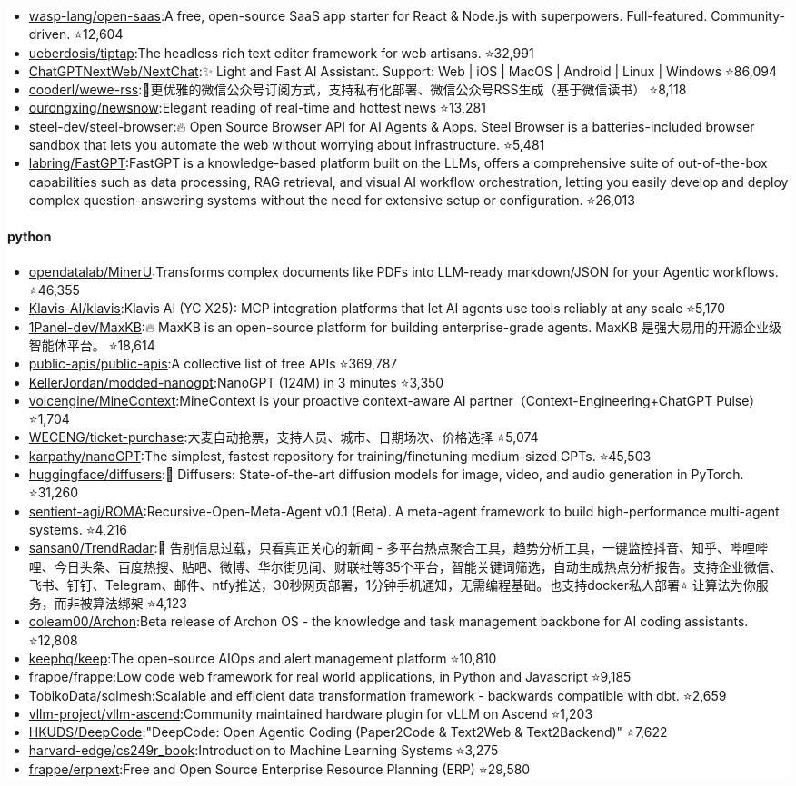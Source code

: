* [wasp-lang/open-saas](https://github.com/wasp-lang/open-saas):A free, open-source SaaS app starter for React & Node.js with superpowers. Full-featured. Community-driven. ⭐12,604
* [ueberdosis/tiptap](https://github.com/ueberdosis/tiptap):The headless rich text editor framework for web artisans. ⭐32,991
* [ChatGPTNextWeb/NextChat](https://github.com/ChatGPTNextWeb/NextChat):✨ Light and Fast AI Assistant. Support: Web | iOS | MacOS | Android | Linux | Windows ⭐86,094
* [cooderl/wewe-rss](https://github.com/cooderl/wewe-rss):🤗更优雅的微信公众号订阅方式，支持私有化部署、微信公众号RSS生成（基于微信读书） ⭐8,118
* [ourongxing/newsnow](https://github.com/ourongxing/newsnow):Elegant reading of real-time and hottest news ⭐13,281
* [steel-dev/steel-browser](https://github.com/steel-dev/steel-browser):🔥 Open Source Browser API for AI Agents & Apps. Steel Browser is a batteries-included browser sandbox that lets you automate the web without worrying about infrastructure. ⭐5,481
* [labring/FastGPT](https://github.com/labring/FastGPT):FastGPT is a knowledge-based platform built on the LLMs, offers a comprehensive suite of out-of-the-box capabilities such as data processing, RAG retrieval, and visual AI workflow orchestration, letting you easily develop and deploy complex question-answering systems without the need for extensive setup or configuration. ⭐26,013

#### python
* [opendatalab/MinerU](https://github.com/opendatalab/MinerU):Transforms complex documents like PDFs into LLM-ready markdown/JSON for your Agentic workflows. ⭐46,355
* [Klavis-AI/klavis](https://github.com/Klavis-AI/klavis):Klavis AI (YC X25): MCP integration platforms that let AI agents use tools reliably at any scale ⭐5,170
* [1Panel-dev/MaxKB](https://github.com/1Panel-dev/MaxKB):🔥 MaxKB is an open-source platform for building enterprise-grade agents. MaxKB 是强大易用的开源企业级智能体平台。 ⭐18,614
* [public-apis/public-apis](https://github.com/public-apis/public-apis):A collective list of free APIs ⭐369,787
* [KellerJordan/modded-nanogpt](https://github.com/KellerJordan/modded-nanogpt):NanoGPT (124M) in 3 minutes ⭐3,350
* [volcengine/MineContext](https://github.com/volcengine/MineContext):MineContext is your proactive context-aware AI partner（Context-Engineering+ChatGPT Pulse） ⭐1,704
* [WECENG/ticket-purchase](https://github.com/WECENG/ticket-purchase):大麦自动抢票，支持人员、城市、日期场次、价格选择 ⭐5,074
* [karpathy/nanoGPT](https://github.com/karpathy/nanoGPT):The simplest, fastest repository for training/finetuning medium-sized GPTs. ⭐45,503
* [huggingface/diffusers](https://github.com/huggingface/diffusers):🤗 Diffusers: State-of-the-art diffusion models for image, video, and audio generation in PyTorch. ⭐31,260
* [sentient-agi/ROMA](https://github.com/sentient-agi/ROMA):Recursive-Open-Meta-Agent v0.1 (Beta). A meta-agent framework to build high-performance multi-agent systems. ⭐4,216
* [sansan0/TrendRadar](https://github.com/sansan0/TrendRadar):🎯 告别信息过载，只看真正关心的新闻 - 多平台热点聚合工具，趋势分析工具，一键监控抖音、知乎、哔哩哔哩、今日头条、百度热搜、贴吧、微博、华尔街见闻、财联社等35个平台，智能关键词筛选，自动生成热点分析报告。支持企业微信、飞书、钉钉、Telegram、邮件、ntfy推送，30秒网页部署，1分钟手机通知，无需编程基础。也支持docker私人部署⭐ 让算法为你服务，而非被算法绑架 ⭐4,123
* [coleam00/Archon](https://github.com/coleam00/Archon):Beta release of Archon OS - the knowledge and task management backbone for AI coding assistants. ⭐12,808
* [keephq/keep](https://github.com/keephq/keep):The open-source AIOps and alert management platform ⭐10,810
* [frappe/frappe](https://github.com/frappe/frappe):Low code web framework for real world applications, in Python and Javascript ⭐9,185
* [TobikoData/sqlmesh](https://github.com/TobikoData/sqlmesh):Scalable and efficient data transformation framework - backwards compatible with dbt. ⭐2,659
* [vllm-project/vllm-ascend](https://github.com/vllm-project/vllm-ascend):Community maintained hardware plugin for vLLM on Ascend ⭐1,203
* [HKUDS/DeepCode](https://github.com/HKUDS/DeepCode):"DeepCode: Open Agentic Coding (Paper2Code & Text2Web & Text2Backend)" ⭐7,622
* [harvard-edge/cs249r_book](https://github.com/harvard-edge/cs249r_book):Introduction to Machine Learning Systems ⭐3,275
* [frappe/erpnext](https://github.com/frappe/erpnext):Free and Open Source Enterprise Resource Planning (ERP) ⭐29,580
